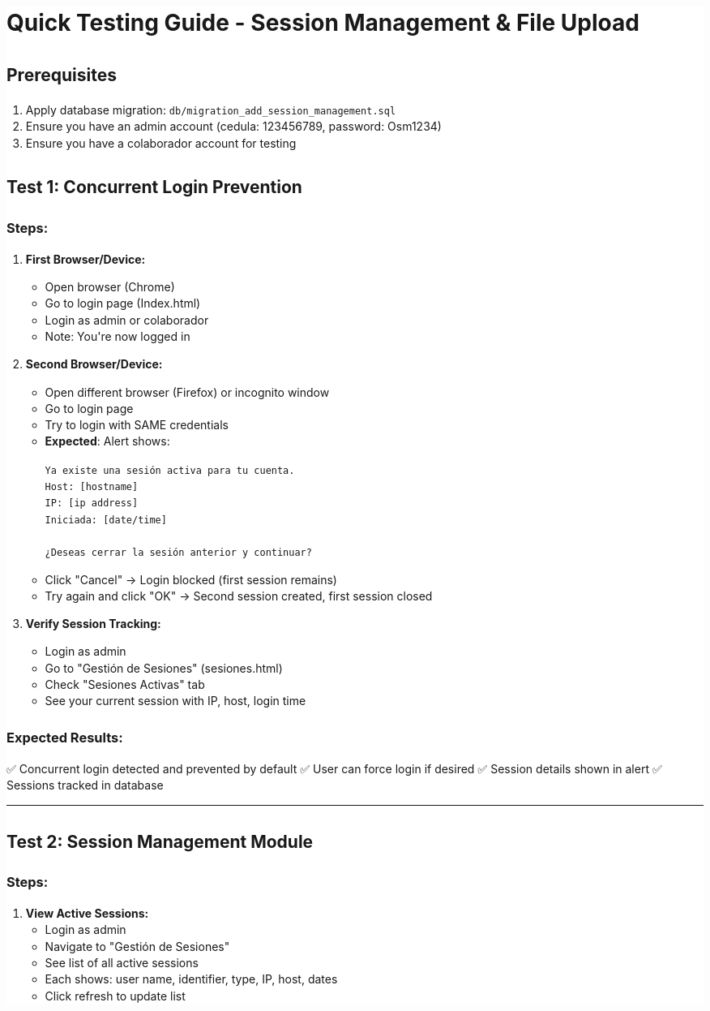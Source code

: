 # Quick Testing Guide - Session Management & File Upload

## Prerequisites
1. Apply database migration: `db/migration_add_session_management.sql`
2. Ensure you have an admin account (cedula: 123456789, password: Osm1234)
3. Ensure you have a colaborador account for testing

## Test 1: Concurrent Login Prevention

### Steps:
1. **First Browser/Device:**
   - Open browser (Chrome)
   - Go to login page (Index.html)
   - Login as admin or colaborador
   - Note: You're now logged in

2. **Second Browser/Device:**
   - Open different browser (Firefox) or incognito window
   - Go to login page
   - Try to login with SAME credentials
   - **Expected**: Alert shows:
     ```
     Ya existe una sesión activa para tu cuenta.
     Host: [hostname]
     IP: [ip address]
     Iniciada: [date/time]
     
     ¿Deseas cerrar la sesión anterior y continuar?
     ```
   - Click "Cancel" → Login blocked (first session remains)
   - Try again and click "OK" → Second session created, first session closed

3. **Verify Session Tracking:**
   - Login as admin
   - Go to "Gestión de Sesiones" (sesiones.html)
   - Check "Sesiones Activas" tab
   - See your current session with IP, host, login time

### Expected Results:
✅ Concurrent login detected and prevented by default
✅ User can force login if desired
✅ Session details shown in alert
✅ Sessions tracked in database

---

## Test 2: Session Management Module

### Steps:
1. **View Active Sessions:**
   - Login as admin
   - Navigate to "Gestión de Sesiones"
   - See list of all active sessions
   - Each shows: user name, identifier, type, IP, host, dates
   - Click refresh to update list
